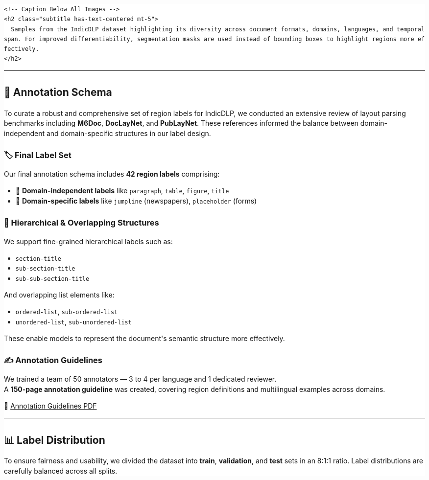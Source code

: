     <!-- Caption Below All Images -->
    <h2 class="subtitle has-text-centered mt-5">
      Samples from the IndicDLP dataset highlighting its diversity across document formats, domains, languages, and temporal span. For improved differentiability, segmentation masks are used instead of bounding boxes to highlight regions more effectively.
    </h2>

  </div>
</section>


---

## 🧷 Annotation Schema

To curate a robust and comprehensive set of region labels for IndicDLP, we conducted an extensive review of layout parsing benchmarks including **M6Doc**, **DocLayNet**, and **PubLayNet**. These references informed the balance between domain-independent and domain-specific structures in our label design.

### 🏷️ Final Label Set

Our final annotation schema includes **42 region labels** comprising:
- 🧩 **Domain-independent labels** like `paragraph`, `table`, `figure`, `title`
- 📰 **Domain-specific labels** like `jumpline` (newspapers), `placeholder` (forms)

### 🔁 Hierarchical & Overlapping Structures

We support fine-grained hierarchical labels such as:
- `section-title`  
- `sub-section-title`  
- `sub-sub-section-title`  

And overlapping list elements like:
- `ordered-list`, `sub-ordered-list`  
- `unordered-list`, `sub-unordered-list`  

These enable models to represent the document's semantic structure more effectively.

### ✍️ Annotation Guidelines

We trained a team of 50 annotators — 3 to 4 per language and 1 dedicated reviewer.  
A **150-page annotation guideline** was created, covering region definitions and multilingual examples across domains.

📄 [Annotation Guidelines PDF](guidelines/ANNOTATION_GUIDELINE_BY_CATEGORY.pdf)

---

## 📊 Label Distribution

To ensure fairness and usability, we divided the dataset into **train**, **validation**, and **test** sets in an 8:1:1 ratio. Label distributions are carefully balanced across all splits.
